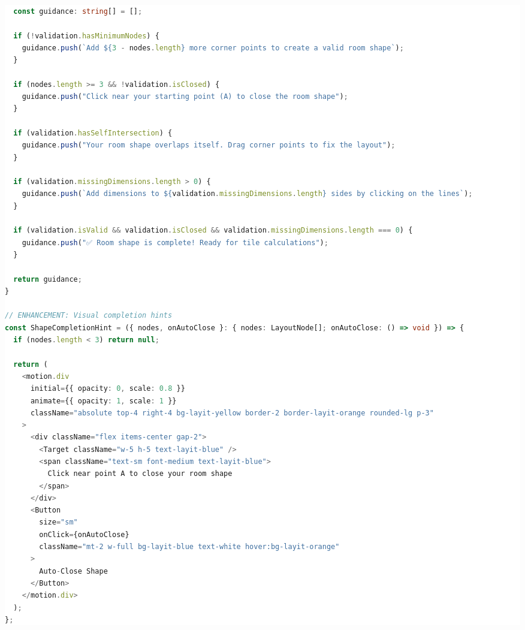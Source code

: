 ```typescript
  const guidance: string[] = [];

  if (!validation.hasMinimumNodes) {
    guidance.push(`Add ${3 - nodes.length} more corner points to create a valid room shape`);
  }

  if (nodes.length >= 3 && !validation.isClosed) {
    guidance.push("Click near your starting point (A) to close the room shape");
  }

  if (validation.hasSelfIntersection) {
    guidance.push("Your room shape overlaps itself. Drag corner points to fix the layout");
  }

  if (validation.missingDimensions.length > 0) {
    guidance.push(`Add dimensions to ${validation.missingDimensions.length} sides by clicking on the lines`);
  }

  if (validation.isValid && validation.isClosed && validation.missingDimensions.length === 0) {
    guidance.push("✅ Room shape is complete! Ready for tile calculations");
  }

  return guidance;
}

// ENHANCEMENT: Visual completion hints
const ShapeCompletionHint = ({ nodes, onAutoClose }: { nodes: LayoutNode[]; onAutoClose: () => void }) => {
  if (nodes.length < 3) return null;

  return (
    <motion.div
      initial={{ opacity: 0, scale: 0.8 }}
      animate={{ opacity: 1, scale: 1 }}
      className="absolute top-4 right-4 bg-layit-yellow border-2 border-layit-orange rounded-lg p-3"
    >
      <div className="flex items-center gap-2">
        <Target className="w-5 h-5 text-layit-blue" />
        <span className="text-sm font-medium text-layit-blue">
          Click near point A to close your room shape
        </span>
      </div>
      <Button
        size="sm"
        onClick={onAutoClose}
        className="mt-2 w-full bg-layit-blue text-white hover:bg-layit-orange"
      >
        Auto-Close Shape
      </Button>
    </motion.div>
  );
};
```
